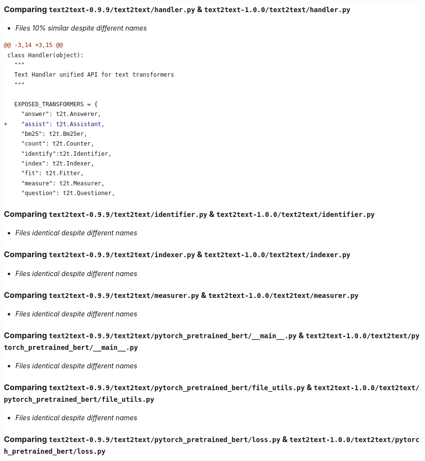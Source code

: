 ### Comparing `text2text-0.9.9/text2text/handler.py` & `text2text-1.0.0/text2text/handler.py`

 * *Files 10% similar despite different names*

```diff
@@ -3,14 +3,15 @@
 class Handler(object):
   """
   Text Handler unified API for text transformers
   """
 
   EXPOSED_TRANSFORMERS = {
     "answer": t2t.Answerer,
+    "assist": t2t.Assistant,
     "bm25": t2t.Bm25er,
     "count": t2t.Counter,
     "identify":t2t.Identifier,
     "index": t2t.Indexer,
     "fit": t2t.Fitter,
     "measure": t2t.Measurer,
     "question": t2t.Questioner,
```

### Comparing `text2text-0.9.9/text2text/identifier.py` & `text2text-1.0.0/text2text/identifier.py`

 * *Files identical despite different names*

### Comparing `text2text-0.9.9/text2text/indexer.py` & `text2text-1.0.0/text2text/indexer.py`

 * *Files identical despite different names*

### Comparing `text2text-0.9.9/text2text/measurer.py` & `text2text-1.0.0/text2text/measurer.py`

 * *Files identical despite different names*

### Comparing `text2text-0.9.9/text2text/pytorch_pretrained_bert/__main__.py` & `text2text-1.0.0/text2text/pytorch_pretrained_bert/__main__.py`

 * *Files identical despite different names*

### Comparing `text2text-0.9.9/text2text/pytorch_pretrained_bert/file_utils.py` & `text2text-1.0.0/text2text/pytorch_pretrained_bert/file_utils.py`

 * *Files identical despite different names*

### Comparing `text2text-0.9.9/text2text/pytorch_pretrained_bert/loss.py` & `text2text-1.0.0/text2text/pytorch_pretrained_bert/loss.py`
